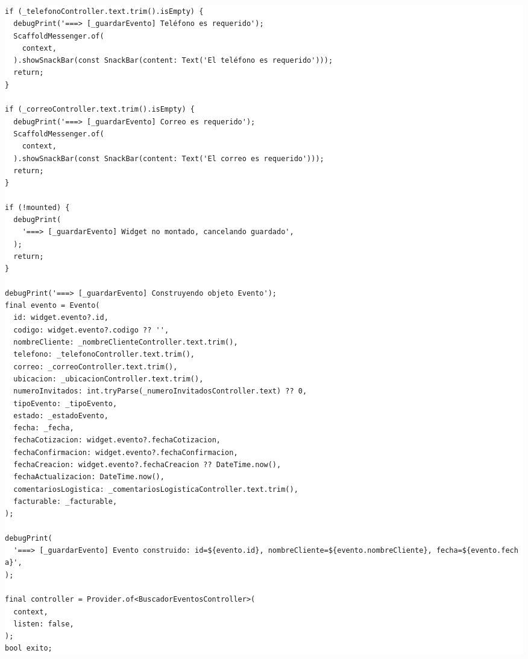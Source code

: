     if (_telefonoController.text.trim().isEmpty) {
      debugPrint('===> [_guardarEvento] Teléfono es requerido');
      ScaffoldMessenger.of(
        context,
      ).showSnackBar(const SnackBar(content: Text('El teléfono es requerido')));
      return;
    }

    if (_correoController.text.trim().isEmpty) {
      debugPrint('===> [_guardarEvento] Correo es requerido');
      ScaffoldMessenger.of(
        context,
      ).showSnackBar(const SnackBar(content: Text('El correo es requerido')));
      return;
    }

    if (!mounted) {
      debugPrint(
        '===> [_guardarEvento] Widget no montado, cancelando guardado',
      );
      return;
    }

    debugPrint('===> [_guardarEvento] Construyendo objeto Evento');
    final evento = Evento(
      id: widget.evento?.id,
      codigo: widget.evento?.codigo ?? '',
      nombreCliente: _nombreClienteController.text.trim(),
      telefono: _telefonoController.text.trim(),
      correo: _correoController.text.trim(),
      ubicacion: _ubicacionController.text.trim(),
      numeroInvitados: int.tryParse(_numeroInvitadosController.text) ?? 0,
      tipoEvento: _tipoEvento,
      estado: _estadoEvento,
      fecha: _fecha,
      fechaCotizacion: widget.evento?.fechaCotizacion,
      fechaConfirmacion: widget.evento?.fechaConfirmacion,
      fechaCreacion: widget.evento?.fechaCreacion ?? DateTime.now(),
      fechaActualizacion: DateTime.now(),
      comentariosLogistica: _comentariosLogisticaController.text.trim(),
      facturable: _facturable,
    );

    debugPrint(
      '===> [_guardarEvento] Evento construido: id=${evento.id}, nombreCliente=${evento.nombreCliente}, fecha=${evento.fecha}',
    );

    final controller = Provider.of<BuscadorEventosController>(
      context,
      listen: false,
    );
    bool exito;
